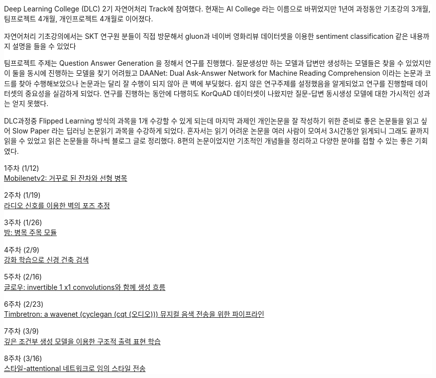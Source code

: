 Deep Learning College (DLC) 2기 자연어처리 Track에 참여했다. 현재는 AI College 라는 이름으로 바뀌었지만 1년여 과정동안 기초강의 3개월, 팀프로젝트 4개월, 개인프로젝트 4개월로 이어졌다.

자연어처리 기초강의에서는 SKT 연구원 분들이 직접 방문해서 gluon과 네이버 영화리뷰 데이터셋을 이용한 sentiment classification 같은 내용까지 설명을 들을 수 있었다

팀프로젝트 주제는 Question Answer Generation 을 정해서 연구를 진행했다. 질문생성만 하는 모델과 답변만 생성하는 모델들은 찾을 수 있었지만 이 둘을 동시에 진행하는 모델을 찾기 어려웠고 DAANet: Dual Ask-Answer Network for Machine Reading Comprehension 이라는 논문과 코드를 찾아 수행해보았으나 논문과는 달리 잘 수행이 되지 않아 큰 벽에 부딪혔다. 쉽지 않은 연구주제를 설정했음을 알게되었고 연구를 진행할때 데이터셋의 중요성을 실감하게 되었다. 연구를 진행하는 동안에 다행히도 KorQuAD 데이터셋이 나왔지만 질문-답변 동시생성 모델에 대한 가시적인 성과는 얻지 못했다.

DLC과정중 Flipped Learning 방식의 과목을 1개 수강할 수 있게 되는데 마지막 과제인 개인논문을 잘 작성하기 위한 준비로 좋은 논문들을 읽고 싶어 Slow Paper 라는 딥러닝 논문읽기 과목을 수강하게 되었다. 혼자서는 읽기 어려운 논문을 여러 사람이 모여서 3시간동안 읽게되니 그래도 끝까지 읽을 수 있었고 읽은 논문들을 하나씩 블로그 글로 정리했다. 8편의 논문이었지만 기초적인 개념들을 정리하고 다양한 분야를 접할 수 있는 좋은 기회였다.

1주차 (1/12)  
[Mobilenetv2: 거꾸로 된 잔차와 선형 병목](https://medium.com/@sunwoopark/slow-paper-mobilenetv2-inverted-residuals-and-linear-bottlenecks-6eacaa696b54?source=friends_link&sk=21cf2623994618735bfc94bdf13034c0&fbclid=IwAR1uV5iMRzHd-Lh1CrCcnG7-uYd47QSaHAv3rCEAYS1DZ6iRrzRuwu-9UeM)

2주차 (1/19)  
[라디오 신호를 이용한 벽의 포즈 추정](https://medium.com/@sunwoopark/slow-paper-through-wall-human-pose-estimation-using-radio-signals-47b76a76ec59?source=friends_link&sk=dcd82f35919a9315a99b3799e6bc93b2&fbclid=IwAR0xUqU6676ImMHydRrf9zEvSTqyBR-0SRfShgXjMqUlq5tE7eQSVLigJq0)

3주차 (1/26)  
[밤: 병목 주목 모듈](https://medium.com/@sunwoopark/slow-paper-bam-bottleneck-attention-module-abbf680a869?source=friends_link&sk=66bd689843e28ed0c3b6b2b3a9783441&fbclid=IwAR3lRgNDKV4tS9bvT9gowwKAUJZNxdl1C4Olvic2O5QuKavnTIyEuMZ-2EY)

4주차 (2/9)  
[강화 학습으로 신경 건축 검색](https://medium.com/@sunwoopark/slow-paper-neural-architecture-search-with-reinforcement-learning-6de601560522?source=friends_link&sk=148ff3d2b667cf753ce01118ac74e95a&fbclid=IwAR2KQvBx-OUjJbHhqI7HmYRN1EoBVAXSWlYCIKWyhSGMOgWkHJaRU5rQyvo)

5주차 (2/16)  
[글로우: invertible 1 x1 convolutions와 함께 생성 흐름](https://medium.com/@sunwoopark/slow-paper-glow-generative-flow-with-invertible-1x1-convolutions-837710116939?source=friends_link&sk=285d1ae8885cc78bfb431630974c562f&fbclid=IwAR36cppOT36VDyPeLkp0g1V04gHdvuxmVRPWqyiZwW_CePY3XrhgBQq3tAs)

6주차 (2/23)  
[Timbretron: a wavenet (cyclegan (cqt (오디오))) 뮤지컬 음색 전송을 위한 파이프라인](https://medium.com/@sunwoopark/slow-paper-timbretron-a-wavenet-cyclegan-cqt-audio-pipeline-for-musical-timbre-transfer-7b41f90ab62c?source=friends_link&sk=a62a878834a1a7b50471e49a2b655d72&fbclid=IwAR0puM65gkNOs8dqLA0w0VMTACmuJ06j1qBSvjI8zBV1sDoByFkHqPFroGc)

7주차 (3/9)  
[깊은 조건부 생성 모델을 이용한 구조적 출력 표현 학습](https://medium.com/@sunwoopark/slow-paper-learning-structured-output-representation-using-deep-conditional-generative-models-692b8dd69cf6?source=friends_link&sk=eac89c7de7beb958b045cdfce9a79afa&fbclid=IwAR2RslBeUpj2SA8EbCah7NeaKpoLgyyoybBozZgzlVUrjK-Btkx3IFEC6_0)

8주차 (3/16)  
[스타일-attentional 네트워크로 임의 스타일 전송](https://medium.com/@sunwoopark/slow-paper-arbitrary-style-transfer-with-style-attentional-networks-8e0c3206168e?source=friends_link&sk=fa81992704dc7414b3a0142d8271afd0&fbclid=IwAR38horX6UnN-UFyi-IA4E2Z3nywszsdGrY7JlNjsxVByufR2r-v1ePPD8M)
